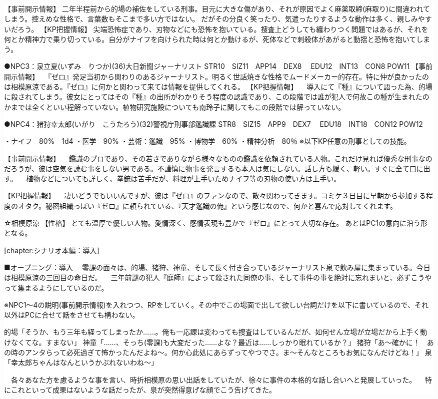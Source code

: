 【事前開示情報】
二年半程前から的場の補佐をしている刑事。目元に大きな傷があり、それが原因でよく麻薬取締(麻取り)に間違われてしまう。控えめな性格で、言葉数もそこまで多い方ではない。
だがその分良く笑ったり、気遣ったりするような動作は多く、親しみやすいだろう。
【KP把握情報】
尖端恐怖症であり、刃物などにも恐怖を抱いている。捜査上どうしても纏わりつく問題ではあるが、それを何とか精神力で乗り切っている。自分がナイフを向けられた時は何とか動けるが、死体などで刺殺体があがると動揺と恐怖を抱いてしまう。


●NPC3：泉立夏(いずみ　りつか)(36)大日新聞ジャーナリスト
STR10　SIZ11　APP14　DEX8　
EDU12　INT13　CON8 POW11
【事前開示情報】
　『ゼロ』発足当初から関わりのあるジャーナリスト。明るく世話焼きな性格でムードメーカー的存在。特に仲が良かったのは相模原涼である。『ゼロ』に何かと関わって来ては情報を提供してくれる。
【KP把握情報】
　導入にて『種』について語った為、的場に殺されてしまう。彼女にとってはその『種』の出所がわかりそう程度の認識であり、この段階では誰が犯人で何故この種が生まれたのかまでは全くといい程解っていない。植物研究施設についても南玲子に関してもこの段階では解っていない。

●NPC4：猪狩幸太郎(いがり　こうたろう)(32)警視庁刑事部鑑識課
STR8　SIZ15　APP9　DEX7　
EDU18　INT18　CON12 POW12

・ナイフ　80%　1d4
・医学　90%
・芸術：鑑識　95%
・博物学　60%
・精神分析　80％
※以下KP任意の刑事としての技能。

【事前開示情報】
　鑑識のプロであり、その若さでありながら様々なものの鑑識を依頼されている人物。これだけ見れば優秀な刑事なのだろうが、彼は空気を読む事をしない男である。不謹慎に物事を発言するも本人は気にしない。話し方も緩く、軽い。すぐに全て口に出す。
　植物などについても詳しく、拳銃は苦手だが、料理が上手いためナイフ等の刃物の使い方は上手い。

【KP把握情報】
　凄いどうでもいいんですが、彼は『ゼロ』のファンなので、散々関わってきます。コミケ３日目に早朝から参加する程度のオタク。秘密組織っぽい『ゼロ』に頼られている、『天才鑑識の俺』という感じなので、何かと喜んで応対してくれます。

☆相模原涼
【性格】
とても温厚で優しい人物。愛情深く、感情表現も豊かで『ゼロ』にとって大切な存在。
あとはPC1の意向に沿う形となる。

[chapter:シナリオ本編：導入]

■オープニング：導入
　零課の面々は、的場、猪狩、神童、そして長く付き合っているジャーナリスト泉で飲み屋に集まっている。今日は相模原涼の三回目の命日だ。
　三年前謎の犯人『庭師』によって殺された同僚の事、そして事件の事を絶対に忘れまいと、必ずこうやって集まるようにしているのだ。

※NPC1～4の説明(事前開示情報)を入れつつ、RPをしていく。その中でこの場面で出して欲しい台詞だけを以下に書いているので、それ以外はPCに合せて話をさせても構わない。

的場「そうか、もう三年も経ってしまったか……。俺も一応課は変わっても捜査はしているんだが、如何せん立場が立場だから上手く動けなくてな。すまない」
神童「……、そっち(零課)も大変だった……よな？最近は……しっかり眠れているか？」
猪狩「あ～確かに！　あの時のアンタらって必死過ぎて怖かったんだよね～。何か心此処にあらずってやつでさ。ま～そんなところもお気になんだけどね！」
泉「幸太郎ちゃんはなんというかぶれないわね～」

　各々あなた方を慮るような事を言い、時折相模原の思い出話をしていたが、徐々に事件の本格的な話し合いへと発展していった。
　特にこれといって成果はないような話だったが、泉が突然得意げな顔でこう告げてきた。
